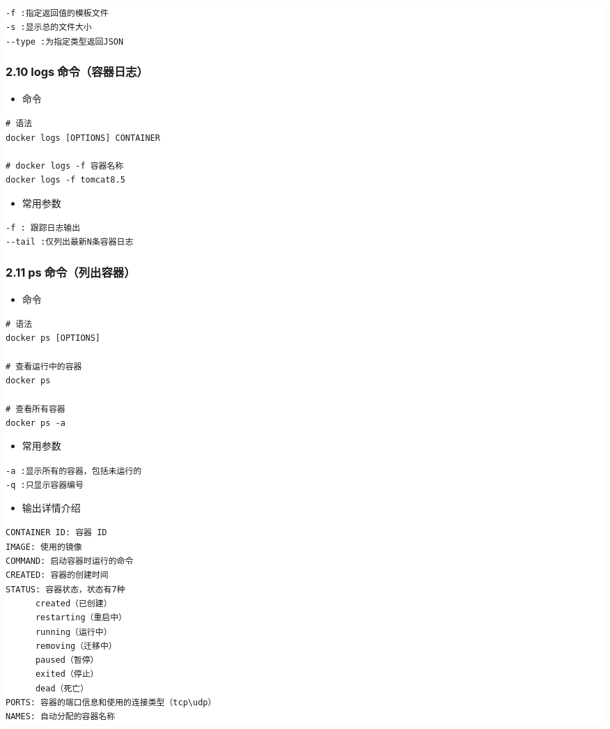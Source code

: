 ```shell
-f :指定返回值的模板文件
-s :显示总的文件大小
--type :为指定类型返回JSON
```



### 2.10 logs 命令（容器日志）

- 命令

```shell
# 语法
docker logs [OPTIONS] CONTAINER

# docker logs -f 容器名称
docker logs -f tomcat8.5
```

- 常用参数

```shell
-f : 跟踪日志输出
--tail :仅列出最新N条容器日志
```



### 2.11 ps 命令（列出容器）

- 命令

```shell
# 语法
docker ps [OPTIONS]

# 查看运行中的容器
docker ps

# 查看所有容器
docker ps -a
```

- 常用参数

```shell
-a :显示所有的容器，包括未运行的
-q :只显示容器编号
```

- 输出详情介绍

```shell
CONTAINER ID: 容器 ID
IMAGE: 使用的镜像
COMMAND: 启动容器时运行的命令
CREATED: 容器的创建时间
STATUS: 容器状态，状态有7种
      created（已创建）
      restarting（重启中）
      running（运行中）
      removing（迁移中）
      paused（暂停）
      exited（停止）
      dead（死亡）
PORTS: 容器的端口信息和使用的连接类型（tcp\udp）
NAMES: 自动分配的容器名称
```
